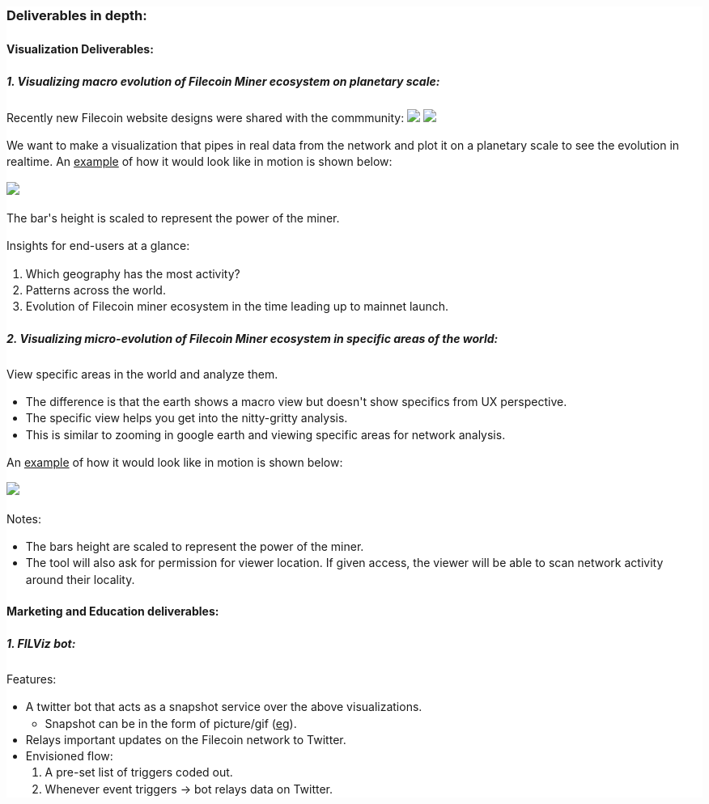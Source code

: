 ### Deliverables in depth:

#### Visualization Deliverables:

##### 1. Visualizing macro evolution of Filecoin Miner ecosystem on planetary scale:

Recently new Filecoin website designs were shared with the commmunity:
![](https://i.imgur.com/5BvdK4Y.jpg)
![](https://i.imgur.com/ZSrrhsN.jpg)

We want to make a visualization that pipes in real data from the network and plot it on a planetary scale to see the evolution in realtime. An [example](https://foamviz.surge.sh/#/data-globe) of how it would look like in motion is shown below:

![](https://i.imgur.com/SNbTpgz.jpg)

The bar's height is scaled to represent the power of the miner.

Insights for end-users at a glance:

1. Which geography has the most activity?
2. Patterns across the world.
3. Evolution of Filecoin miner ecosystem in the time leading up to mainnet launch.

##### 2. Visualizing micro-evolution of Filecoin Miner ecosystem in specific areas of the world:

View specific areas in the world and analyze them.

- The difference is that the earth shows a macro view but doesn't show specifics from UX perspective.
- The specific view helps you get into the nitty-gritty analysis.
- This is similar to zooming in google earth and viewing specific areas for network analysis.

An [example](https://foamviz.surge.sh/#/poi-analytics) of how it would look like in motion is shown below:

![](https://i.imgur.com/9ucXx6y.jpg)

Notes:

- The bars height are scaled to represent the power of the miner.
- The tool will also ask for permission for viewer location. If given access, the viewer will be able to scan network activity around their locality.

#### Marketing and Education deliverables:

##### 1. FILViz bot:

Features:

- A twitter bot that acts as a snapshot service over the above visualizations.
  - Snapshot can be in the form of picture/gif ([eg](https://twitter.com/simongerman600/status/1195986266216681472?s=20)).
- Relays important updates on the Filecoin network to Twitter.
- Envisioned flow:
  1. A pre-set list of triggers coded out.
  2. Whenever event triggers -> bot relays data on Twitter.
